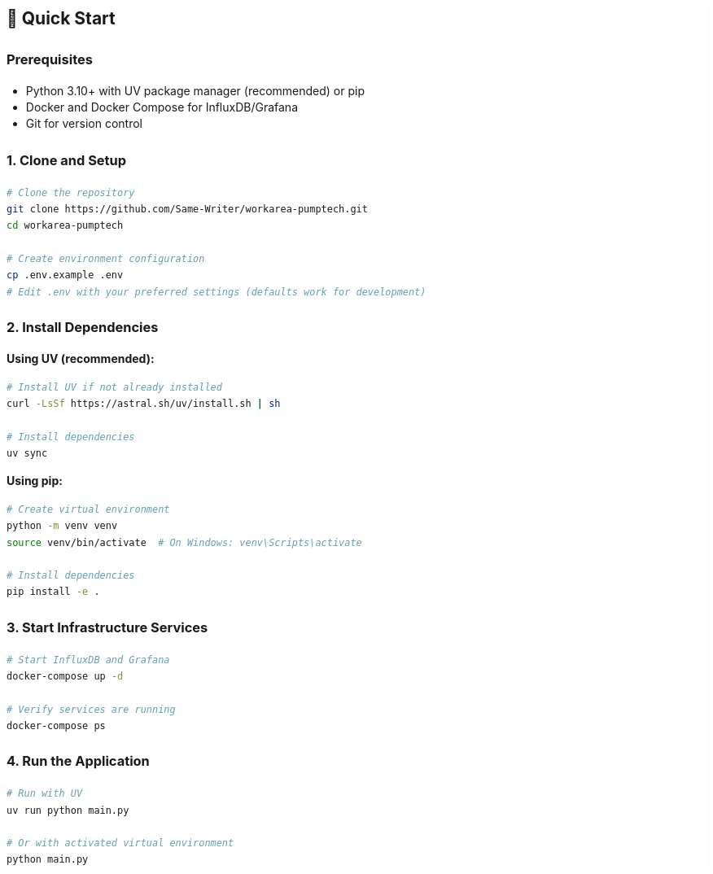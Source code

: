 ## 🚀 Quick Start

### Prerequisites
- Python 3.10+ with UV package manager (recommended) or pip
- Docker and Docker Compose for InfluxDB/Grafana
- Git for version control

### 1. Clone and Setup

```bash
# Clone the repository
git clone https://github.com/Same-Writer/workarea-pumptech.git
cd workarea-pumptech

# Create environment configuration
cp .env.example .env
# Edit .env with your preferred settings (defaults work for development)
```

### 2. Install Dependencies

**Using UV (recommended):**
```bash
# Install UV if not already installed
curl -LsSf https://astral.sh/uv/install.sh | sh

# Install dependencies
uv sync
```

**Using pip:**
```bash
# Create virtual environment
python -m venv venv
source venv/bin/activate  # On Windows: venv\Scripts\activate

# Install dependencies
pip install -e .
```

### 3. Start Infrastructure Services

```bash
# Start InfluxDB and Grafana
docker-compose up -d

# Verify services are running
docker-compose ps
```

### 4. Run the Application

```bash
# Run with UV
uv run python main.py

# Or with activated virtual environment
python main.py
```
